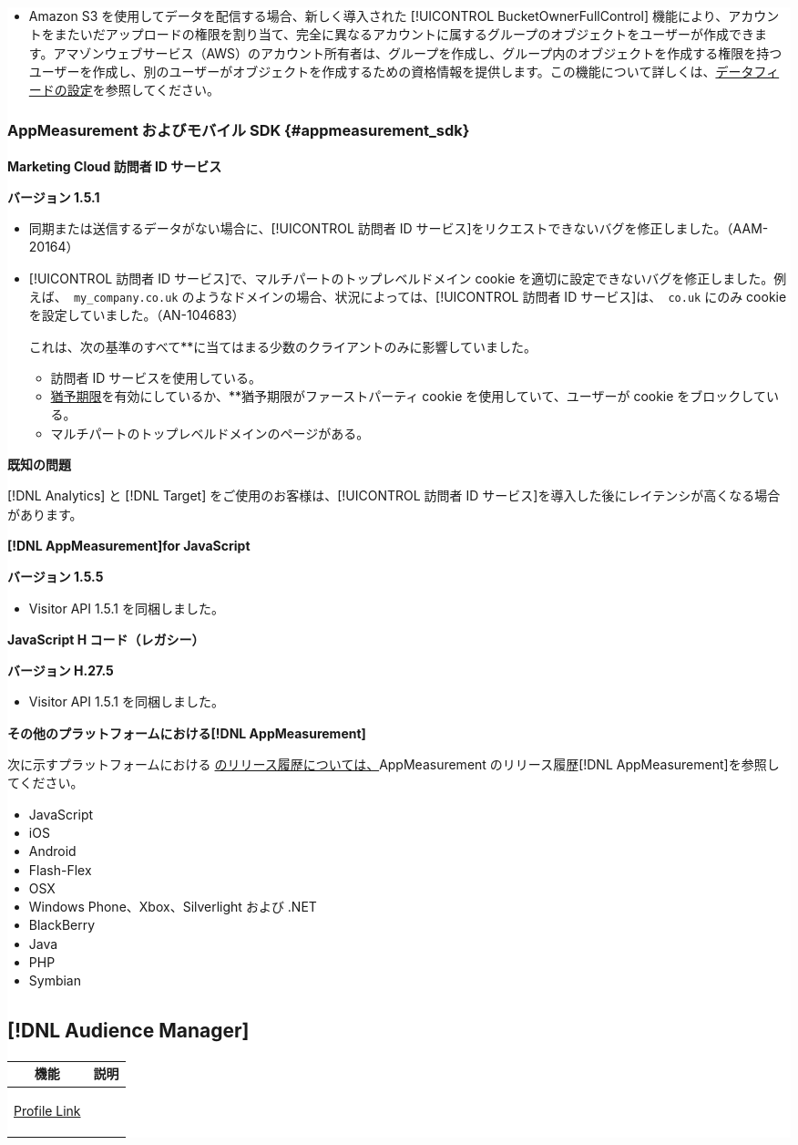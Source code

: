 * Amazon S3 を使用してデータを配信する場合、新しく導入された [!UICONTROL BucketOwnerFullControl] 機能により、アカウントをまたいだアップロードの権限を割り当て、完全に異なるアカウントに属するグループのオブジェクトをユーザーが作成できます。アマゾンウェブサービス（AWS）のアカウント所有者は、グループを作成し、グループ内のオブジェクトを作成する権限を持つユーザーを作成し、別のユーザーがオブジェクトを作成するための資格情報を提供します。この機能について詳しくは、[データフィードの設定](https://marketing.adobe.com/resources/help/en_US/sc/clickstream/?f=datafeeds_configure)を参照してください。

### AppMeasurement およびモバイル SDK {#appmeasurement_sdk}

**Marketing Cloud 訪問者 ID サービス**

**バージョン 1.5.1**

* 同期または送信するデータがない場合に、[!UICONTROL 訪問者 ID サービス]をリクエストできないバグを修正しました。（AAM-20164）
* [!UICONTROL 訪問者 ID サービス]で、マルチパートのトップレベルドメイン cookie を適切に設定できないバグを修正しました。例えば、` my_company.co.uk` のようなドメインの場合、状況によっては、[!UICONTROL 訪問者 ID サービス]は、` co.uk` にのみ cookie を設定していました。（AN-104683）

   これは、次の基準のすべて&#x200B;**&#x200B;に当てはまる少数のクライアントのみに影響していました。

   * 訪問者 ID サービスを使用している。
   * [猶予期限](https://marketing.adobe.com/resources/help/en_US/mcvid/?f=mcvid_grace_period.html)を有効にしているか、**&#x200B;猶予期限がファーストパーティ cookie を使用していて、ユーザーが cookie をブロックしている。
   * マルチパートのトップレベルドメインのページがある。

**既知の問題**

[!DNL  Analytics] と [!DNL  Target] をご使用のお客様は、[!UICONTROL 訪問者 ID サービス]を導入した後にレイテンシが高くなる場合があります。

**[!DNL  AppMeasurement]for JavaScript**

**バージョン 1.5.5**

* Visitor API 1.5.1 を同梱しました。

**JavaScript H コード（レガシー）**

**バージョン H.27.5**

* Visitor API 1.5.1 を同梱しました。

**その他のプラットフォームにおける[!DNL  AppMeasurement]**

次に示すプラットフォームにおける [ のリリース履歴については、](https://marketing.adobe.com/resources/help/en_US/sc/appmeasurement/release/index.html)AppMeasurement のリリース履歴[!DNL  AppMeasurement]を参照してください。

* JavaScript
* iOS
* Android
* Flash-Flex
* OSX
* Windows Phone、Xbox、Silverlight および .NET
* BlackBerry
* Java
* PHP
* Symbian

## [!DNL Audience Manager]

<table id="table_17EBD45DB86049E9910F0E40360E6032"> 
 <thead> 
  <tr> 
   <th colname="col1" class="entry"> 機能 </th> 
   <th colname="col2" class="entry"> 説明 </th> 
  </tr> 
 </thead>
 <tbody> 
  <tr> 
   <td colname="col1"> <p> <a href="https://marketing.adobe.com/resources/help/en_US/aam/?f=profile-link-intro.html" format="https" scope="external"> Profile Link </a> </p> </td> 